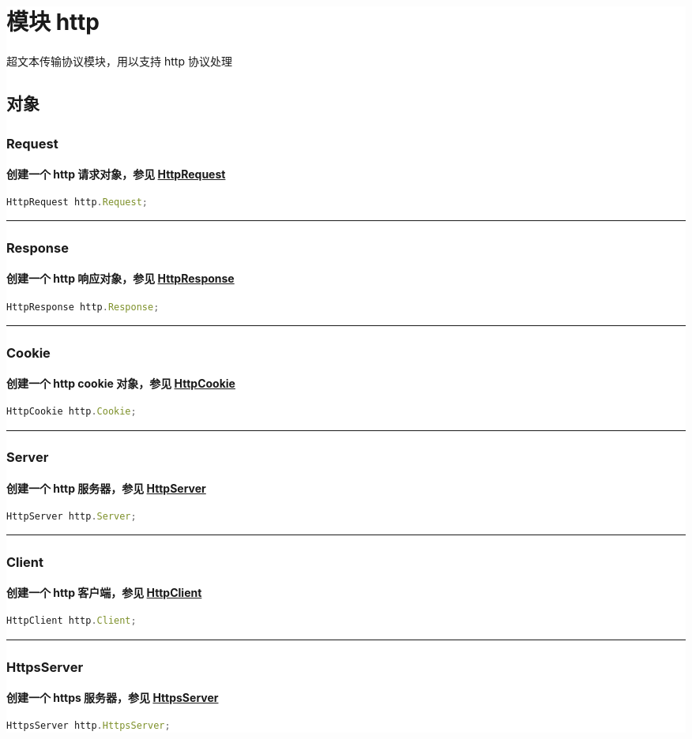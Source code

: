 # 模块 http
超文本传输协议模块，用以支持 http 协议处理

## 对象
        
### Request
**创建一个 http 请求对象，参见 [HttpRequest](../../object/ifs/HttpRequest.md)**

```JavaScript
HttpRequest http.Request;
```

--------------------------
### Response
**创建一个 http 响应对象，参见 [HttpResponse](../../object/ifs/HttpResponse.md)**

```JavaScript
HttpResponse http.Response;
```

--------------------------
### Cookie
**创建一个 http cookie 对象，参见 [HttpCookie](../../object/ifs/HttpCookie.md)**

```JavaScript
HttpCookie http.Cookie;
```

--------------------------
### Server
**创建一个 http 服务器，参见 [HttpServer](../../object/ifs/HttpServer.md)**

```JavaScript
HttpServer http.Server;
```

--------------------------
### Client
**创建一个 http 客户端，参见 [HttpClient](../../object/ifs/HttpClient.md)**

```JavaScript
HttpClient http.Client;
```

--------------------------
### HttpsServer
**创建一个 https 服务器，参见 [HttpsServer](../../object/ifs/HttpsServer.md)**

```JavaScript
HttpsServer http.HttpsServer;
```
